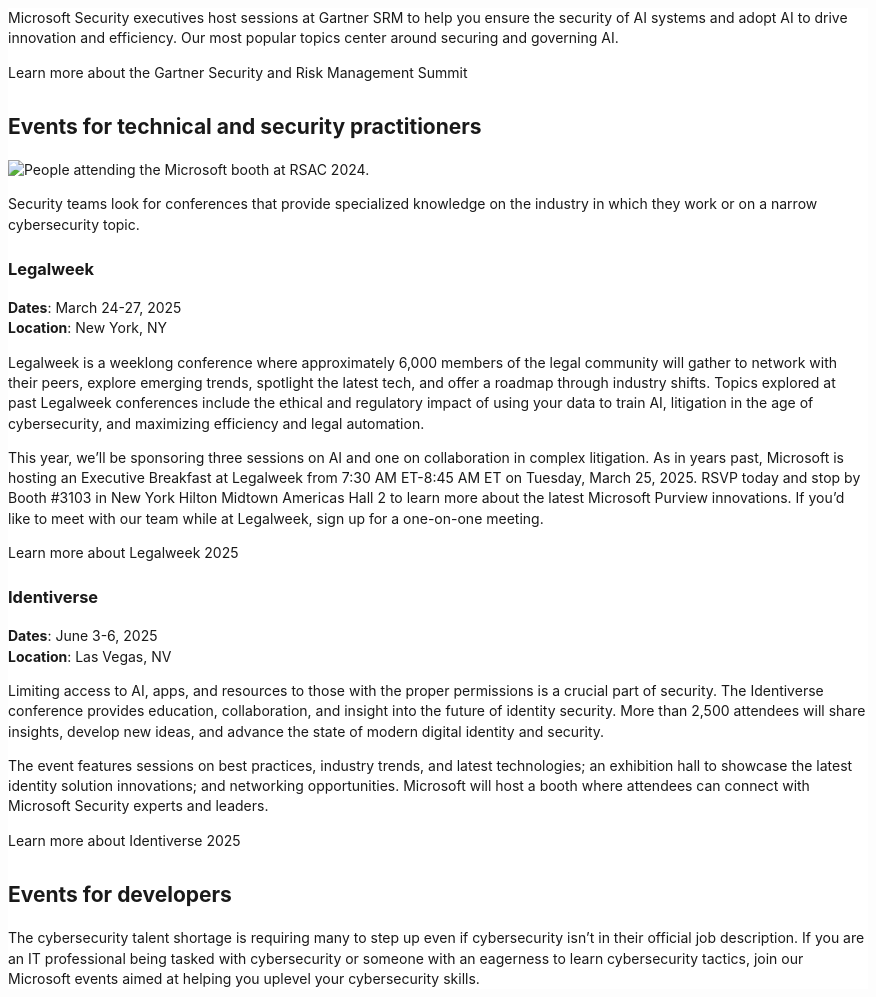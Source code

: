 Microsoft Security executives host sessions at Gartner SRM to help you ensure the security of AI systems and adopt AI to drive innovation and efficiency. Our most popular topics center around securing and governing AI.

Learn more about the Gartner Security and Risk Management Summit

## Events for technical and security practitioners

![People attending the Microsoft booth at RSAC 2024.](https://www.microsoft.com/en-us/security/blog/wp-content/uploads/2025/02/Picture4-1024x683.jpg)

Security teams look for conferences that provide specialized knowledge on the industry in which they work or on a narrow cybersecurity topic.

### Legalweek

**Dates**: March 24-27, 2025  
**Location**: New York, NY

Legalweek is a weeklong conference where approximately 6,000 members of the legal community will gather to network with their peers, explore emerging trends, spotlight the latest tech, and offer a roadmap through industry shifts. Topics explored at past Legalweek conferences include the ethical and regulatory impact of using your data to train AI, litigation in the age of cybersecurity, and maximizing efficiency and legal automation.  

This year, we’ll be sponsoring three sessions on AI and one on collaboration in complex litigation. As in years past, Microsoft is hosting an Executive Breakfast at Legalweek from 7:30 AM ET-8:45 AM ET on Tuesday, March 25, 2025. RSVP today and stop by Booth #3103 in New York Hilton Midtown Americas Hall 2 to learn more about the latest Microsoft Purview innovations. If you’d like to meet with our team while at Legalweek, sign up for a one-on-one meeting.

Learn more about Legalweek 2025

### Identiverse

**Dates**: June 3-6, 2025  
**Location**: Las Vegas, NV

Limiting access to AI, apps, and resources to those with the proper permissions is a crucial part of security. The Identiverse conference provides education, collaboration, and insight into the future of identity security. More than 2,500 attendees will share insights, develop new ideas, and advance the state of modern digital identity and security.

The event features sessions on best practices, industry trends, and latest technologies; an exhibition hall to showcase the latest identity solution innovations; and networking opportunities. Microsoft will host a booth where attendees can connect with Microsoft Security experts and leaders.

Learn more about Identiverse 2025

## Events for developers

The cybersecurity talent shortage is requiring many to step up even if cybersecurity isn’t in their official job description. If you are an IT professional being tasked with cybersecurity or someone with an eagerness to learn cybersecurity tactics, join our Microsoft events aimed at helping you uplevel your cybersecurity skills.
